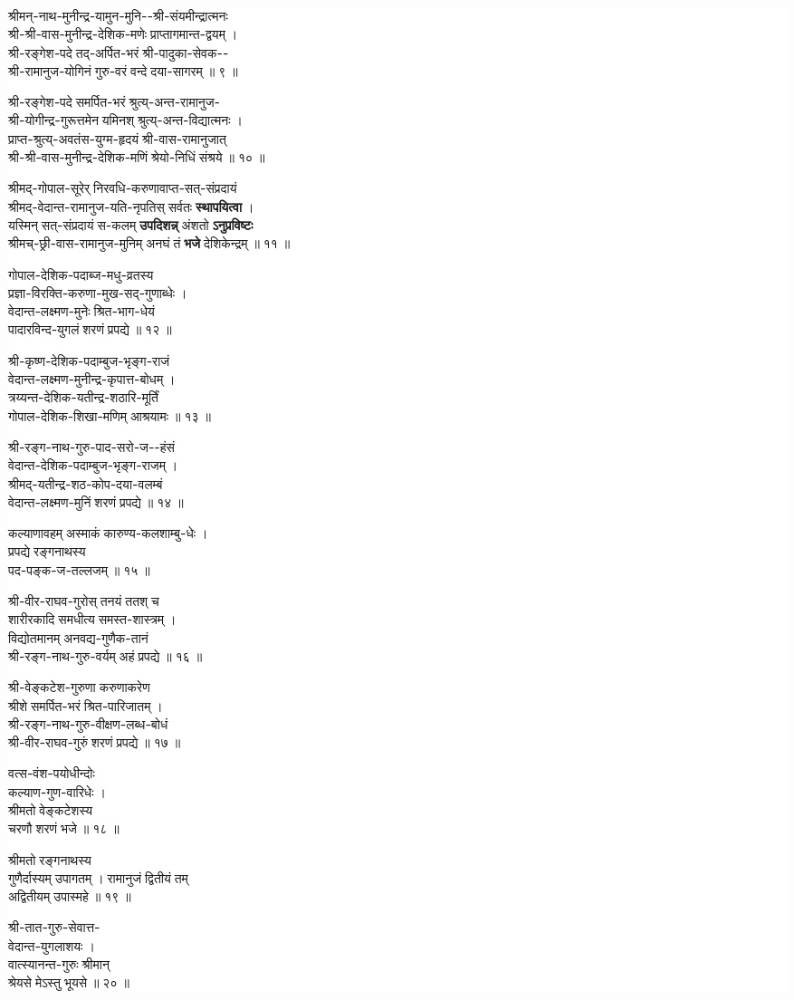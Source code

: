 श्रीमन्-नाथ-मुनीन्द्र-यामुन-मुनि--श्री-संयमीन्द्रात्मनः  
श्री-श्री-वास-मुनीन्द्र-देशिक-मणेः प्राप्तागमान्त-द्वयम् ।  
श्री-रङ्गेश-पदे तद्-अर्पित-भरं
श्री-पादुका-सेवक--  
श्री-रामानुज-योगिनं गुरु-वरं वन्दे दया-सागरम् ॥ ९ ॥

श्री-रङ्गेश-पदे समर्पित-भरं श्रुत्य्-अन्त-रामानुज-  
श्री-योगीन्द्र-गुरूत्तमेन यमिनश् श्रुत्य्-अन्त-विद्यात्मनः ।  
प्राप्त-श्रुत्य्-अवतंस-युग्म-हृदयं श्री-वास-रामानुजात्  
श्री-श्री-वास-मुनीन्द्र-देशिक-मणिं श्रेयो-निधिं संश्रये ॥ १० ॥

श्रीमद्-गोपाल-सूरेर् निरवधि-करुणावाप्त-सत्-संप्रदायं  
श्रीमद्-वेदान्त-रामानुज-यति-नृपतिस् सर्वतः **स्थापयित्वा** ।  
यस्मिन् सत्-संप्रदायं स-कलम् **उपदिशन्न्** अंशतो **ऽनुप्रविष्टः**  
श्रीमच्-छ्री-वास-रामानुज-मुनिम् अनघं तं **भजे** देशिकेन्द्रम् ॥ ११ ॥

गोपाल-देशिक-पदाब्ज-मधु-व्रतस्य  
प्रज्ञा-विरक्ति-करुणा-मुख-सद्-गुणाब्धेः ।  
वेदान्त-लक्ष्मण-मुनेः श्रित-भाग-धेयं  
पादारविन्द-युगलं शरणं प्रपद्ये ॥ १२ ॥

श्री-कृष्ण-देशिक-पदाम्बुज-भृङ्ग-राजं  
वेदान्त-लक्ष्मण-मुनीन्द्र-कृपात्त-बोधम् ।  
त्रय्यन्त-देशिक-यतीन्द्र-शठारि-मूर्तिं  
गोपाल-देशिक-शिखा-मणिम् आश्रयामः ॥ १३ ॥

श्री-रङ्ग-नाथ-गुरु-पाद-सरो-ज--हंसं  
वेदान्त-देशिक-पदाम्बुज-भृङ्ग-राजम् ।  
श्रीमद्-यतीन्द्र-शठ-कोप-दया-वलम्बं  
वेदान्त-लक्ष्मण-मुनिं शरणं प्रपद्ये ॥ १४ ॥

कल्याणावहम् अस्माकं कारुण्य-कलशाम्बु-धेः ।  
प्रपद्ये रङ्गनाथस्य  
पद-पङ्क-ज-तल्लजम् ॥ १५ ॥

श्री-वीर-राघव-गुरोस् तनयं ततश् च  
शारीरकादि समधीत्य समस्त-शास्त्रम् ।  
विद्योतमानम् अनवद्य-गुणैक-तानं  
श्री-रङ्ग-नाथ-गुरु-वर्यम् अहं प्रपद्ये ॥ १६ ॥

श्री-वेङ्कटेश-गुरुणा करुणाकरेण  
श्रीशे समर्पित-भरं श्रित-पारिजातम् ।  
श्री-रङ्ग-नाथ-गुरु-वीक्षण-लब्ध-बोधं  
श्री-वीर-राघव-गुरुं शरणं प्रपद्ये ॥ १७ ॥

वत्स-वंश-पयोधीन्दोः  
कल्याण-गुण-वारिधेः ।  
श्रीमतो वेङ्कटेशस्य  
चरणौ शरणं भजे ॥ १८ ॥

श्रीमतो रङ्गनाथस्य  
गुणैर्दास्यम् उपागतम् ।
रामानुजं द्वितीयं तम्    
अद्वितीयम् उपास्महे ॥ १९ ॥

श्री-तात-गुरु-सेवात्त-  
वेदान्त-युगलाशयः ।  
वात्स्यानन्त-गुरुः श्रीमान्  
श्रेयसे मेऽस्तु भूयसे ॥ २० ॥
